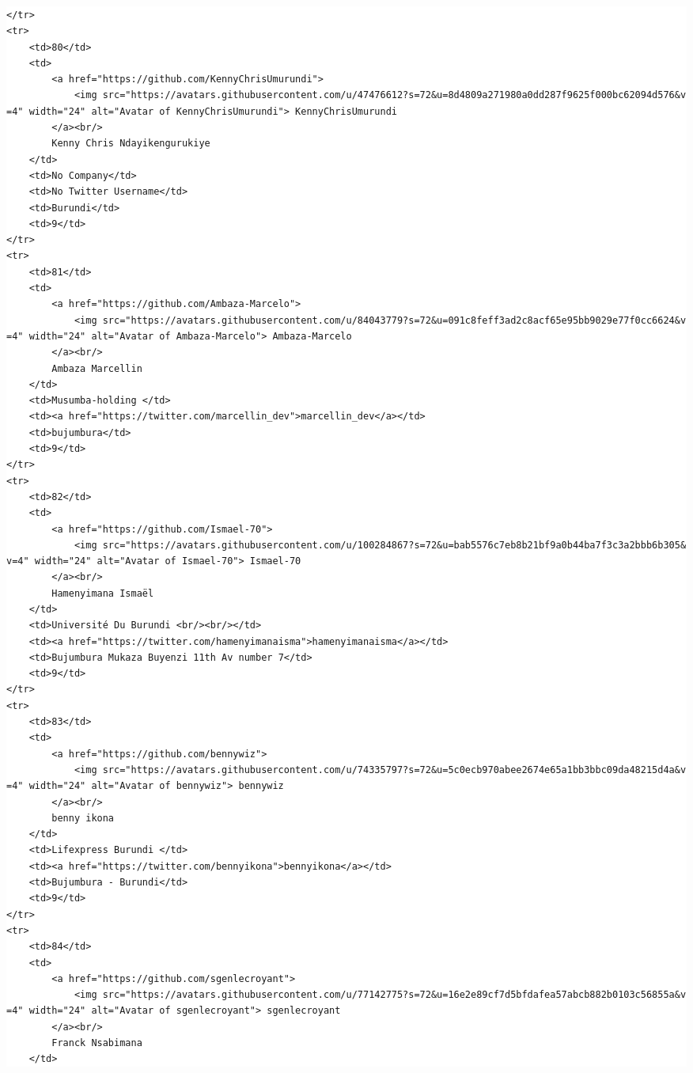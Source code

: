 	</tr>
	<tr>
		<td>80</td>
		<td>
			<a href="https://github.com/KennyChrisUmurundi">
				<img src="https://avatars.githubusercontent.com/u/47476612?s=72&u=8d4809a271980a0dd287f9625f000bc62094d576&v=4" width="24" alt="Avatar of KennyChrisUmurundi"> KennyChrisUmurundi
			</a><br/>
			Kenny Chris Ndayikengurukiye
		</td>
		<td>No Company</td>
		<td>No Twitter Username</td>
		<td>Burundi</td>
		<td>9</td>
	</tr>
	<tr>
		<td>81</td>
		<td>
			<a href="https://github.com/Ambaza-Marcelo">
				<img src="https://avatars.githubusercontent.com/u/84043779?s=72&u=091c8feff3ad2c8acf65e95bb9029e77f0cc6624&v=4" width="24" alt="Avatar of Ambaza-Marcelo"> Ambaza-Marcelo
			</a><br/>
			Ambaza Marcellin
		</td>
		<td>Musumba-holding </td>
		<td><a href="https://twitter.com/marcellin_dev">marcellin_dev</a></td>
		<td>bujumbura</td>
		<td>9</td>
	</tr>
	<tr>
		<td>82</td>
		<td>
			<a href="https://github.com/Ismael-70">
				<img src="https://avatars.githubusercontent.com/u/100284867?s=72&u=bab5576c7eb8b21bf9a0b44ba7f3c3a2bbb6b305&v=4" width="24" alt="Avatar of Ismael-70"> Ismael-70
			</a><br/>
			Hamenyimana Ismaël 
		</td>
		<td>Université Du Burundi <br/><br/></td>
		<td><a href="https://twitter.com/hamenyimanaisma">hamenyimanaisma</a></td>
		<td>Bujumbura Mukaza Buyenzi 11th Av number 7</td>
		<td>9</td>
	</tr>
	<tr>
		<td>83</td>
		<td>
			<a href="https://github.com/bennywiz">
				<img src="https://avatars.githubusercontent.com/u/74335797?s=72&u=5c0ecb970abee2674e65a1bb3bbc09da48215d4a&v=4" width="24" alt="Avatar of bennywiz"> bennywiz
			</a><br/>
			benny ikona
		</td>
		<td>Lifexpress Burundi </td>
		<td><a href="https://twitter.com/bennyikona">bennyikona</a></td>
		<td>Bujumbura - Burundi</td>
		<td>9</td>
	</tr>
	<tr>
		<td>84</td>
		<td>
			<a href="https://github.com/sgenlecroyant">
				<img src="https://avatars.githubusercontent.com/u/77142775?s=72&u=16e2e89cf7d5bfdafea57abcb882b0103c56855a&v=4" width="24" alt="Avatar of sgenlecroyant"> sgenlecroyant
			</a><br/>
			Franck Nsabimana
		</td>